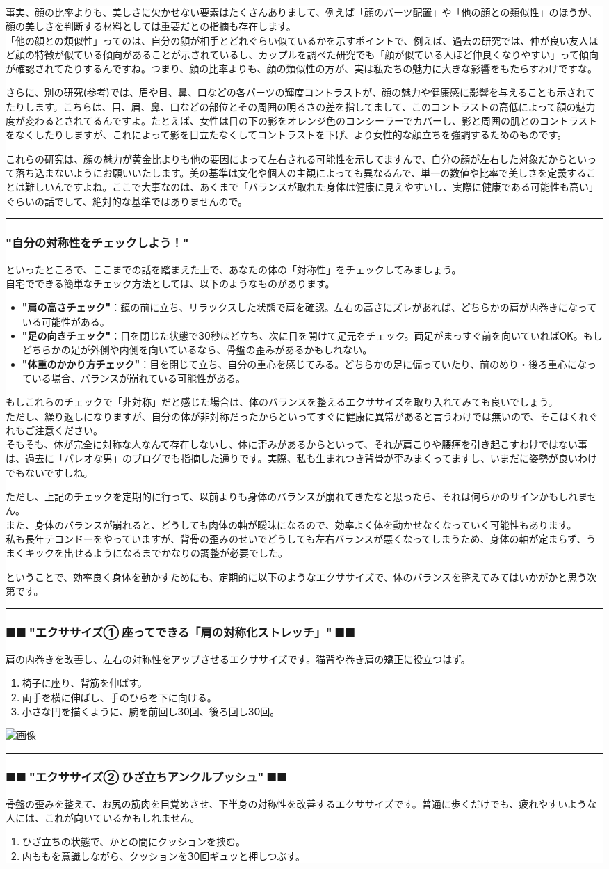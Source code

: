 事実、顔の比率よりも、美しさに欠かせない要素はたくさんありまして、例えば「顔のパーツ配置」や「他の顔との類似性」のほうが、顔の美しさを判断する材料としては重要だとの指摘も存在します。  
「他の顔との類似性」ってのは、自分の顔が相手とどれぐらい似ているかを示すポイントで、例えば、過去の研究では、仲が良い友人ほど顔の特徴が似ている傾向があることが示されているし、カップルを調べた研究でも「顔が似ている人ほど仲良くなりやすい」って傾向が確認されてたりするんですね。つまり、顔の比率よりも、顔の類似性の方が、実は私たちの魅力に大きな影響をもたらすわけですな。

さらに、別の研究([参考](https://www2.jface.jp/journal-pdf/j232.pdf?utm_source=chatgpt.com))では、眉や目、鼻、口などの各パーツの輝度コントラストが、顔の魅力や健康感に影響を与えることも示されてたりします。こちらは、目、眉、鼻、口などの部位とその周囲の明るさの差を指してまして、このコントラストの高低によって顔の魅力度が変わるとされてるんですよ。たとえば、女性は目の下の影をオレンジ色のコンシーラーでカバーし、影と周囲の肌とのコントラストをなくしたりしますが、これによって影を目立たなくしてコントラストを下げ、より女性的な顔立ちを強調するためのものです。

これらの研究は、顔の魅力が黄金比よりも他の要因によって左右される可能性を示してますんで、自分の顔が左右した対象だからといって落ち込まないようにお願いいたします。美の基準は文化や個人の主観によっても異なるんで、単一の数値や比率で美しさを定義することは難しいんですよね。ここで大事なのは、あくまで「バランスが取れた身体は健康に見えやすいし、実際に健康である可能性も高い」ぐらいの話でして、絶対的な基準ではありませんので。

---

### "自分の対称性をチェックしよう！"

といったところで、ここまでの話を踏まえた上で、あなたの体の「対称性」をチェックしてみましょう。  
自宅でできる簡単なチェック方法としては、以下のようなものがあります。

- **"肩の高さチェック"**：鏡の前に立ち、リラックスした状態で肩を確認。左右の高さにズレがあれば、どちらかの肩が内巻きになっている可能性がある。
- **"足の向きチェック"**：目を閉じた状態で30秒ほど立ち、次に目を開けて足元をチェック。両足がまっすぐ前を向いていればOK。もしどちらかの足が外側や内側を向いているなら、骨盤の歪みがあるかもしれない。
- **"体重のかかり方チェック"**：目を閉じて立ち、自分の重心を感じてみる。どちらかの足に偏っていたり、前のめり・後ろ重心になっている場合、バランスが崩れている可能性がある。

もしこれらのチェックで「非対称」だと感じた場合は、体のバランスを整えるエクササイズを取り入れてみても良いでしょう。  
ただし、繰り返しになりますが、自分の体が非対称だったからといってすぐに健康に異常があると言うわけでは無いので、そこはくれぐれもご注意ください。  
そもそも、体が完全に対称な人なんて存在しないし、体に歪みがあるからといって、それが肩こりや腰痛を引き起こすわけではない事は、過去に「パレオな男」のブログでも指摘した通りです。実際、私も生まれつき背骨が歪みまくってますし、いまだに姿勢が良いわけでもないですしね。

ただし、上記のチェックを定期的に行って、以前よりも身体のバランスが崩れてきたなと思ったら、それは何らかのサインかもしれません。  
また、身体のバランスが崩れると、どうしても肉体の軸が曖昧になるので、効率よく体を動かせなくなっていく可能性もあります。  
私も長年テコンドーをやっていますが、背骨の歪みのせいでどうしても左右バランスが悪くなってしまうため、身体の軸が定まらず、うまくキックを出せるようになるまでかなりの調整が必要でした。

ということで、効率良く身体を動かすためにも、定期的に以下のようなエクササイズで、体のバランスを整えてみてはいかがかと思う次第です。

---

### ■■ "エクササイズ① 座ってできる「肩の対称化ストレッチ」" ■■

肩の内巻きを改善し、左右の対称性をアップさせるエクササイズです。猫背や巻き肩の矯正に役立つはず。

1. 椅子に座り、背筋を伸ばす。  
2. 両手を横に伸ばし、手のひらを下に向ける。  
3. 小さな円を描くように、腕を前回し30回、後ろ回し30回。

![画像](https://bmimg.nicovideo.jp/image/ch2637666/923231/692f9dc06d4c330e1e346c0249d6b5434dd3badb.png)

---

### ■■ "エクササイズ② ひざ立ちアンクルプッシュ" ■■

骨盤の歪みを整えて、お尻の筋肉を目覚めさせ、下半身の対称性を改善するエクササイズです。普通に歩くだけでも、疲れやすいような人には、これが向いているかもしれません。

1. ひざ立ちの状態で、かとの間にクッションを挟む。  
2. 内ももを意識しながら、クッションを30回ギュッと押しつぶす。
